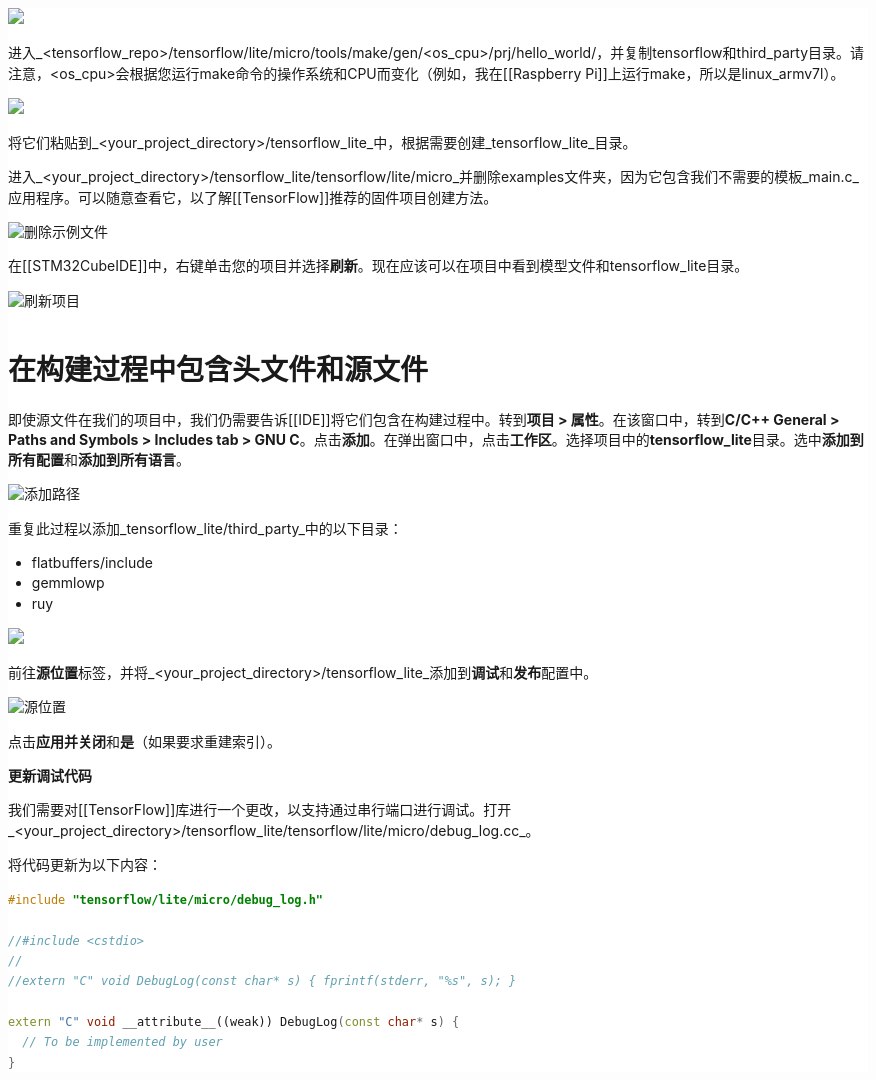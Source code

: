 ![](http://www.kdocs.cn/api/v3/office/copy/NytVczFKdXFUTHU2eHZpaW82b21uR2lha0xjNDdWSXUyT3JXM2JydTVaN3o5SmpBYktoeURJaWRQYVVBems3UkU1Smdra21xWFBVUDhnMTUrTHgrZWdpZDM2OVRZR1ZEeHJ2QXhwa0RubTNIU3pKcWNSQk5DVlV3U3d6a0xwdEFtazM0cDE5TzZBSkdpT0xiOEJYQWpXZzRMdmw5T3hGcmdXNnd5akJtTDlZNWxIeTJjeC82UHNjYnFGS2VMOVFFWUs2T09xclZVRGgvZjFEZmRyOWkyMHVRb1JQMEJRS1R2Q0R5QWVwbUluTWpyY2gwWVE1TFJWeEVVV0dsaytYQWkyRnlYNTF5cUFJPQ==/attach/object/9ee976b9785cc8ba343faf412c7af33c13b2da8f?)

进入_<tensorflow_repo>/tensorflow/lite/micro/tools/make/gen/<os_cpu>/prj/hello_world/，并复制tensorflow和third_party目录。请注意，<os_cpu>会根据您运行make命令的操作系统和CPU而变化（例如，我在[[Raspberry Pi]]上运行make，所以是linux_armv7l）。

![](http://www.kdocs.cn/api/v3/office/copy/NytVczFKdXFUTHU2eHZpaW82b21uR2lha0xjNDdWSXUyT3JXM2JydTVaN3o5SmpBYktoeURJaWRQYVVBems3UkU1Smdra21xWFBVUDhnMTUrTHgrZWdpZDM2OVRZR1ZEeHJ2QXhwa0RubTNIU3pKcWNSQk5DVlV3U3d6a0xwdEFtazM0cDE5TzZBSkdpT0xiOEJYQWpXZzRMdmw5T3hGcmdXNnd5akJtTDlZNWxIeTJjeC82UHNjYnFGS2VMOVFFWUs2T09xclZVRGgvZjFEZmRyOWkyMHVRb1JQMEJRS1R2Q0R5QWVwbUluTWpyY2gwWVE1TFJWeEVVV0dsaytYQWkyRnlYNTF5cUFJPQ==/attach/object/b81cf20c997b2505624a62ee88e5fb97458a1f39?)

将它们粘贴到_<your_project_directory>/tensorflow_lite_中，根据需要创建_tensorflow_lite_目录。

进入_<your_project_directory>/tensorflow_lite/tensorflow/lite/micro_并删除examples文件夹，因为它包含我们不需要的模板_main.c_应用程序。可以随意查看它，以了解[[TensorFlow]]推荐的固件项目创建方法。

![删除示例文件](http://www.kdocs.cn/api/v3/office/copy/NytVczFKdXFUTHU2eHZpaW82b21uR2lha0xjNDdWSXUyT3JXM2JydTVaN3o5SmpBYktoeURJaWRQYVVBems3UkU1Smdra21xWFBVUDhnMTUrTHgrZWdpZDM2OVRZR1ZEeHJ2QXhwa0RubTNIU3pKcWNSQk5DVlV3U3d6a0xwdEFtazM0cDE5TzZBSkdpT0xiOEJYQWpXZzRMdmw5T3hGcmdXNnd5akJtTDlZNWxIeTJjeC82UHNjYnFGS2VMOVFFWUs2T09xclZVRGgvZjFEZmRyOWkyMHVRb1JQMEJRS1R2Q0R5QWVwbUluTWpyY2gwWVE1TFJWeEVVV0dsaytYQWkyRnlYNTF5cUFJPQ==/attach/object/451e124a26e58ed5dd1742e9ab437e660bd2e881?)

在[[STM32CubeIDE]]中，右键单击您的项目并选择**刷新**。现在应该可以在项目中看到模型文件和tensorflow_lite目录。

![刷新项目](http://www.kdocs.cn/api/v3/office/copy/NytVczFKdXFUTHU2eHZpaW82b21uR2lha0xjNDdWSXUyT3JXM2JydTVaN3o5SmpBYktoeURJaWRQYVVBems3UkU1Smdra21xWFBVUDhnMTUrTHgrZWdpZDM2OVRZR1ZEeHJ2QXhwa0RubTNIU3pKcWNSQk5DVlV3U3d6a0xwdEFtazM0cDE5TzZBSkdpT0xiOEJYQWpXZzRMdmw5T3hGcmdXNnd5akJtTDlZNWxIeTJjeC82UHNjYnFGS2VMOVFFWUs2T09xclZVRGgvZjFEZmRyOWkyMHVRb1JQMEJRS1R2Q0R5QWVwbUluTWpyY2gwWVE1TFJWeEVVV0dsaytYQWkyRnlYNTF5cUFJPQ==/attach/object/2d0adfeaf8ddb9bc5126b9a9c034578dc18d293f?)

# 在构建过程中包含头文件和源文件

即使源文件在我们的项目中，我们仍需要告诉[[IDE]]将它们包含在构建过程中。转到**项目 > 属性**。在该窗口中，转到**C/C++ General > Paths and Symbols > Includes tab > GNU C**。点击**添加**。在弹出窗口中，点击**工作区**。选择项目中的**tensorflow_lite**目录。选中**添加到所有配置**和**添加到所有语言**。

![添加路径](http://www.kdocs.cn/api/v3/office/copy/NytVczFKdXFUTHU2eHZpaW82b21uR2lha0xjNDdWSXUyT3JXM2JydTVaN3o5SmpBYktoeURJaWRQYVVBems3UkU1Smdra21xWFBVUDhnMTUrTHgrZWdpZDM2OVRZR1ZEeHJ2QXhwa0RubTNIU3pKcWNSQk5DVlV3U3d6a0xwdEFtazM0cDE5TzZBSkdpT0xiOEJYQWpXZzRMdmw5T3hGcmdXNnd5akJtTDlZNWxIeTJjeC82UHNjYnFGS2VMOVFFWUs2T09xclZVRGgvZjFEZmRyOWkyMHVRb1JQMEJRS1R2Q0R5QWVwbUluTWpyY2gwWVE1TFJWeEVVV0dsaytYQWkyRnlYNTF5cUFJPQ==/attach/object/1fcf1344c2e3e0bcf80c9aa5fec24cfd4350b5d7?)

重复此过程以添加_tensorflow_lite/third_party_中的以下目录：

- flatbuffers/include
- gemmlowp
- ruy

![](http://www.kdocs.cn/api/v3/office/copy/NytVczFKdXFUTHU2eHZpaW82b21uR2lha0xjNDdWSXUyT3JXM2JydTVaN3o5SmpBYktoeURJaWRQYVVBems3UkU1Smdra21xWFBVUDhnMTUrTHgrZWdpZDM2OVRZR1ZEeHJ2QXhwa0RubTNIU3pKcWNSQk5DVlV3U3d6a0xwdEFtazM0cDE5TzZBSkdpT0xiOEJYQWpXZzRMdmw5T3hGcmdXNnd5akJtTDlZNWxIeTJjeC82UHNjYnFGS2VMOVFFWUs2T09xclZVRGgvZjFEZmRyOWkyMHVRb1JQMEJRS1R2Q0R5QWVwbUluTWpyY2gwWVE1TFJWeEVVV0dsaytYQWkyRnlYNTF5cUFJPQ==/attach/object/08a3f0d2fb251b6390e20c29f528dd139e63de4a?)

前往**源位置**标签，并将_<your_project_directory>/tensorflow_lite_添加到**调试**和**发布**配置中。

![源位置](http://www.kdocs.cn/api/v3/office/copy/NytVczFKdXFUTHU2eHZpaW82b21uR2lha0xjNDdWSXUyT3JXM2JydTVaN3o5SmpBYktoeURJaWRQYVVBems3UkU1Smdra21xWFBVUDhnMTUrTHgrZWdpZDM2OVRZR1ZEeHJ2QXhwa0RubTNIU3pKcWNSQk5DVlV3U3d6a0xwdEFtazM0cDE5TzZBSkdpT0xiOEJYQWpXZzRMdmw5T3hGcmdXNnd5akJtTDlZNWxIeTJjeC82UHNjYnFGS2VMOVFFWUs2T09xclZVRGgvZjFEZmRyOWkyMHVRb1JQMEJRS1R2Q0R5QWVwbUluTWpyY2gwWVE1TFJWeEVVV0dsaytYQWkyRnlYNTF5cUFJPQ==/attach/object/b71229e5812bd88a3ae9aae6b25bc1ba3f705126?)

点击**应用并关闭**和**是**（如果要求重建索引）。

**更新调试代码**

我们需要对[[TensorFlow]]库进行一个更改，以支持通过串行端口进行调试。打开_<your_project_directory>/tensorflow_lite/tensorflow/lite/micro/debug_log.cc_。

将代码更新为以下内容：

```cpp
#include "tensorflow/lite/micro/debug_log.h"

//#include <cstdio>
//
//extern "C" void DebugLog(const char* s) { fprintf(stderr, "%s", s); }

extern "C" void __attribute__((weak)) DebugLog(const char* s) {
  // To be implemented by user
}
```
